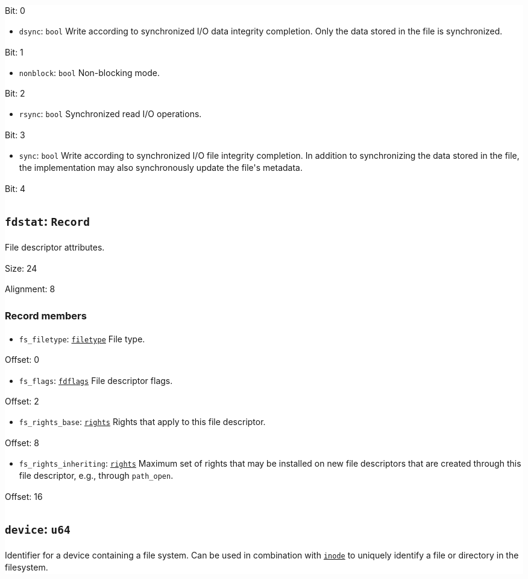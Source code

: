 Bit: 0

- <a href="#fdflags.dsync" name="fdflags.dsync"></a> `dsync`: `bool`
Write according to synchronized I/O data integrity completion. Only the data stored in the file is synchronized.

Bit: 1

- <a href="#fdflags.nonblock" name="fdflags.nonblock"></a> `nonblock`: `bool`
Non-blocking mode.

Bit: 2

- <a href="#fdflags.rsync" name="fdflags.rsync"></a> `rsync`: `bool`
Synchronized read I/O operations.

Bit: 3

- <a href="#fdflags.sync" name="fdflags.sync"></a> `sync`: `bool`
Write according to synchronized I/O file integrity completion. In
addition to synchronizing the data stored in the file, the implementation
may also synchronously update the file's metadata.

Bit: 4

## <a href="#fdstat" name="fdstat"></a> `fdstat`: `Record`
File descriptor attributes.

Size: 24

Alignment: 8

### Record members
- <a href="#fdstat.fs_filetype" name="fdstat.fs_filetype"></a> `fs_filetype`: [`filetype`](#filetype)
File type.

Offset: 0

- <a href="#fdstat.fs_flags" name="fdstat.fs_flags"></a> `fs_flags`: [`fdflags`](#fdflags)
File descriptor flags.

Offset: 2

- <a href="#fdstat.fs_rights_base" name="fdstat.fs_rights_base"></a> `fs_rights_base`: [`rights`](#rights)
Rights that apply to this file descriptor.

Offset: 8

- <a href="#fdstat.fs_rights_inheriting" name="fdstat.fs_rights_inheriting"></a> `fs_rights_inheriting`: [`rights`](#rights)
Maximum set of rights that may be installed on new file descriptors that
are created through this file descriptor, e.g., through `path_open`.

Offset: 16

## <a href="#device" name="device"></a> `device`: `u64`
Identifier for a device containing a file system. Can be used in combination
with [`inode`](#inode) to uniquely identify a file or directory in the filesystem.
